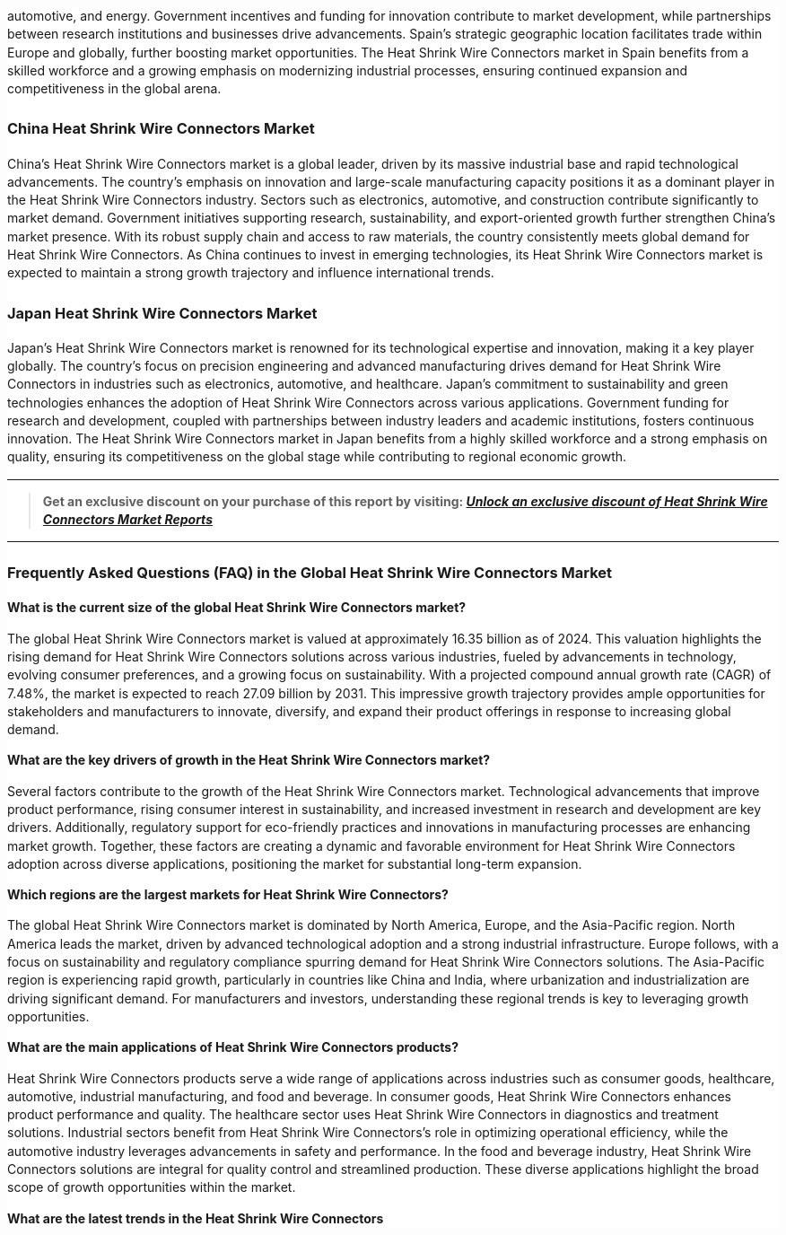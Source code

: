 automotive, and energy. Government incentives and funding for innovation contribute to market development, while partnerships between research institutions and businesses drive advancements. Spain&rsquo;s strategic geographic location facilitates trade within Europe and globally, further boosting market opportunities. The Heat Shrink Wire Connectors market in Spain benefits from a skilled workforce and a growing emphasis on modernizing industrial processes, ensuring continued expansion and competitiveness in the global arena.</p><h3>China Heat Shrink Wire Connectors Market</h3><p>China&rsquo;s Heat Shrink Wire Connectors market is a global leader, driven by its massive industrial base and rapid technological advancements. The country&rsquo;s emphasis on innovation and large-scale manufacturing capacity positions it as a dominant player in the Heat Shrink Wire Connectors industry. Sectors such as electronics, automotive, and construction contribute significantly to market demand. Government initiatives supporting research, sustainability, and export-oriented growth further strengthen China&rsquo;s market presence. With its robust supply chain and access to raw materials, the country consistently meets global demand for Heat Shrink Wire Connectors. As China continues to invest in emerging technologies, its Heat Shrink Wire Connectors market is expected to maintain a strong growth trajectory and influence international trends.</p><h3>Japan Heat Shrink Wire Connectors Market</h3><p>Japan&rsquo;s Heat Shrink Wire Connectors market is renowned for its technological expertise and innovation, making it a key player globally. The country&rsquo;s focus on precision engineering and advanced manufacturing drives demand for Heat Shrink Wire Connectors in industries such as electronics, automotive, and healthcare. Japan&rsquo;s commitment to sustainability and green technologies enhances the adoption of Heat Shrink Wire Connectors across various applications. Government funding for research and development, coupled with partnerships between industry leaders and academic institutions, fosters continuous innovation. The Heat Shrink Wire Connectors market in Japan benefits from a highly skilled workforce and a strong emphasis on quality, ensuring its competitiveness on the global stage while contributing to regional economic growth.</p><hr /><blockquote><p><strong>Get an exclusive discount on your purchase of this report by visiting: <em><a href="://marketresearchpulse.com/ask-for-discount/139086?utm_source=Github&amp;utm_medium=0115">Unlock an exclusive discount of Heat Shrink Wire Connectors Market Reports</a></em>&nbsp;</strong></p></blockquote><hr /><h3>Frequently Asked Questions (FAQ) in the Global Heat Shrink Wire Connectors Market</h3><p><strong>What is the current size of the global Heat Shrink Wire Connectors market?</strong></p><p>The global Heat Shrink Wire Connectors market is valued at approximately 16.35 billion as of 2024. This valuation highlights the rising demand for Heat Shrink Wire Connectors solutions across various industries, fueled by advancements in technology, evolving consumer preferences, and a growing focus on sustainability. With a projected compound annual growth rate (CAGR) of 7.48%, the market is expected to reach 27.09 billion by 2031. This impressive growth trajectory provides ample opportunities for stakeholders and manufacturers to innovate, diversify, and expand their product offerings in response to increasing global demand.</p><p><strong>What are the key drivers of growth in the Heat Shrink Wire Connectors market?</strong></p><p>Several factors contribute to the growth of the Heat Shrink Wire Connectors market. Technological advancements that improve product performance, rising consumer interest in sustainability, and increased investment in research and development are key drivers. Additionally, regulatory support for eco-friendly practices and innovations in manufacturing processes are enhancing market growth. Together, these factors are creating a dynamic and favorable environment for Heat Shrink Wire Connectors adoption across diverse applications, positioning the market for substantial long-term expansion.</p><p><strong>Which regions are the largest markets for Heat Shrink Wire Connectors?</strong></p><p>The global Heat Shrink Wire Connectors market is dominated by North America, Europe, and the Asia-Pacific region. North America leads the market, driven by advanced technological adoption and a strong industrial infrastructure. Europe follows, with a focus on sustainability and regulatory compliance spurring demand for Heat Shrink Wire Connectors solutions. The Asia-Pacific region is experiencing rapid growth, particularly in countries like China and India, where urbanization and industrialization are driving significant demand. For manufacturers and investors, understanding these regional trends is key to leveraging growth opportunities.</p><p><strong>What are the main applications of Heat Shrink Wire Connectors products?</strong></p><p>Heat Shrink Wire Connectors products serve a wide range of applications across industries such as consumer goods, healthcare, automotive, industrial manufacturing, and food and beverage. In consumer goods, Heat Shrink Wire Connectors enhances product performance and quality. The healthcare sector uses Heat Shrink Wire Connectors in diagnostics and treatment solutions. Industrial sectors benefit from Heat Shrink Wire Connectors&rsquo;s role in optimizing operational efficiency, while the automotive industry leverages advancements in safety and performance. In the food and beverage industry, Heat Shrink Wire Connectors solutions are integral for quality control and streamlined production. These diverse applications highlight the broad scope of growth opportunities within the market.</p><p><strong>What are the latest trends in the Heat Shrink Wire Connectors